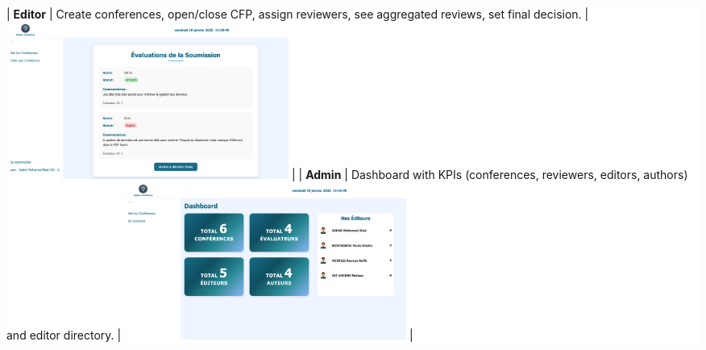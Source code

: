 | **Editor** | Create conferences, open/close CFP, assign reviewers, see aggregated reviews, set final decision. | <img src="./screenshots/submission_reviews.png" width="350"> |
| **Admin** | Dashboard with KPIs (conferences, reviewers, editors, authors) and editor directory. | <img src="./screenshots/admin_dashboard.png" width="350"> |
